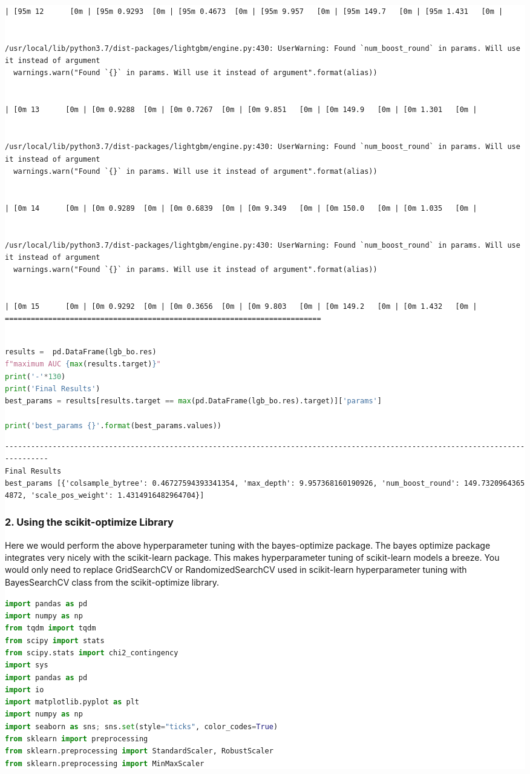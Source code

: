 
    | [95m 12      [0m | [95m 0.9293  [0m | [95m 0.4673  [0m | [95m 9.957   [0m | [95m 149.7   [0m | [95m 1.431   [0m |
    

    /usr/local/lib/python3.7/dist-packages/lightgbm/engine.py:430: UserWarning: Found `num_boost_round` in params. Will use it instead of argument
      warnings.warn("Found `{}` in params. Will use it instead of argument".format(alias))
    

    | [0m 13      [0m | [0m 0.9288  [0m | [0m 0.7267  [0m | [0m 9.851   [0m | [0m 149.9   [0m | [0m 1.301   [0m |
    

    /usr/local/lib/python3.7/dist-packages/lightgbm/engine.py:430: UserWarning: Found `num_boost_round` in params. Will use it instead of argument
      warnings.warn("Found `{}` in params. Will use it instead of argument".format(alias))
    

    | [0m 14      [0m | [0m 0.9289  [0m | [0m 0.6839  [0m | [0m 9.349   [0m | [0m 150.0   [0m | [0m 1.035   [0m |
    

    /usr/local/lib/python3.7/dist-packages/lightgbm/engine.py:430: UserWarning: Found `num_boost_round` in params. Will use it instead of argument
      warnings.warn("Found `{}` in params. Will use it instead of argument".format(alias))
    

    | [0m 15      [0m | [0m 0.9292  [0m | [0m 0.3656  [0m | [0m 9.803   [0m | [0m 149.2   [0m | [0m 1.432   [0m |
    =========================================================================
    


```python

results =  pd.DataFrame(lgb_bo.res)
f"maximum AUC {max(results.target)}"
print('-'*130)
print('Final Results')
best_params = results[results.target == max(pd.DataFrame(lgb_bo.res).target)]['params']

print('best_params {}'.format(best_params.values))
```

    ----------------------------------------------------------------------------------------------------------------------------------
    Final Results
    best_params [{'colsample_bytree': 0.46727594393341354, 'max_depth': 9.957368160190926, 'num_boost_round': 149.73209643654872, 'scale_pos_weight': 1.4314916482964704}]
    

 ###  2. Using the  scikit-optimize Library
Here we would perform the above hyperparameter tuning with the bayes-optimize package. The bayes optimize package integrates very nicely with the scikit-learn package. This makes hyperparameter tuning of scikit-learn models a breeze. You would only need to replace GridSearchCV or RandomizedSearchCV used in scikit-learn hyperparameter tuning with BayesSearchCV class from the scikit-optimize library.


```python
import pandas as pd
import numpy as np
from tqdm import tqdm
from scipy import stats
from scipy.stats import chi2_contingency
import sys 
import pandas as pd
import io
import matplotlib.pyplot as plt
import numpy as np
import seaborn as sns; sns.set(style="ticks", color_codes=True)
from sklearn import preprocessing
from sklearn.preprocessing import StandardScaler, RobustScaler
from sklearn.preprocessing import MinMaxScaler
```